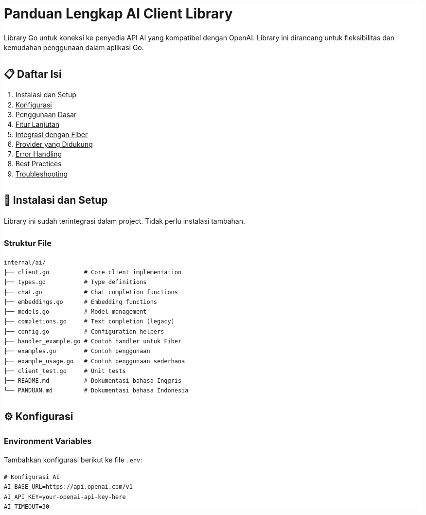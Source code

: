 # Panduan Lengkap AI Client Library

Library Go untuk koneksi ke penyedia API AI yang kompatibel dengan OpenAI. Library ini dirancang untuk fleksibilitas dan kemudahan penggunaan dalam aplikasi Go.

## 📋 Daftar Isi

1. [Instalasi dan Setup](#instalasi-dan-setup)
2. [Konfigurasi](#konfigurasi)
3. [Penggunaan Dasar](#penggunaan-dasar)
4. [Fitur Lanjutan](#fitur-lanjutan)
5. [Integrasi dengan Fiber](#integrasi-dengan-fiber)
6. [Provider yang Didukung](#provider-yang-didukung)
7. [Error Handling](#error-handling)
8. [Best Practices](#best-practices)
9. [Troubleshooting](#troubleshooting)

## 🚀 Instalasi dan Setup

Library ini sudah terintegrasi dalam project. Tidak perlu instalasi tambahan.

### Struktur File

```
internal/ai/
├── client.go          # Core client implementation
├── types.go           # Type definitions
├── chat.go            # Chat completion functions
├── embeddings.go      # Embedding functions
├── models.go          # Model management
├── completions.go     # Text completion (legacy)
├── config.go          # Configuration helpers
├── handler_example.go # Contoh handler untuk Fiber
├── examples.go        # Contoh penggunaan
├── example_usage.go   # Contoh penggunaan sederhana
├── client_test.go     # Unit tests
├── README.md          # Dokumentasi bahasa Inggris
└── PANDUAN.md         # Dokumentasi bahasa Indonesia
```

## ⚙️ Konfigurasi

### Environment Variables

Tambahkan konfigurasi berikut ke file `.env`:

```env
# Konfigurasi AI
AI_BASE_URL=https://api.openai.com/v1
AI_API_KEY=your-openai-api-key-here
AI_TIMEOUT=30
```
